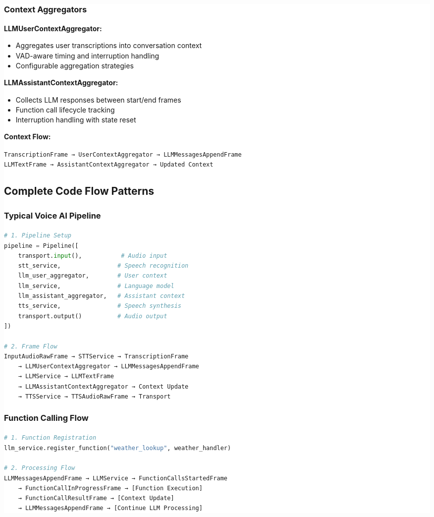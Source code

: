 ### Context Aggregators

**LLMUserContextAggregator:**
- Aggregates user transcriptions into conversation context
- VAD-aware timing and interruption handling
- Configurable aggregation strategies

**LLMAssistantContextAggregator:**
- Collects LLM responses between start/end frames
- Function call lifecycle tracking
- Interruption handling with state reset

**Context Flow:**
```
TranscriptionFrame → UserContextAggregator → LLMMessagesAppendFrame
LLMTextFrame → AssistantContextAggregator → Updated Context
```

## Complete Code Flow Patterns

### Typical Voice AI Pipeline

```python
# 1. Pipeline Setup
pipeline = Pipeline([
    transport.input(),           # Audio input
    stt_service,                # Speech recognition  
    llm_user_aggregator,        # User context
    llm_service,                # Language model
    llm_assistant_aggregator,   # Assistant context
    tts_service,                # Speech synthesis
    transport.output()          # Audio output
])

# 2. Frame Flow
InputAudioRawFrame → STTService → TranscriptionFrame 
    → LLMUserContextAggregator → LLMMessagesAppendFrame
    → LLMService → LLMTextFrame
    → LLMAssistantContextAggregator → Context Update
    → TTSService → TTSAudioRawFrame → Transport
```

### Function Calling Flow

```python
# 1. Function Registration
llm_service.register_function("weather_lookup", weather_handler)

# 2. Processing Flow
LLMMessagesAppendFrame → LLMService → FunctionCallsStartedFrame
    → FunctionCallInProgressFrame → [Function Execution]
    → FunctionCallResultFrame → [Context Update]
    → LLMMessagesAppendFrame → [Continue LLM Processing]
```
